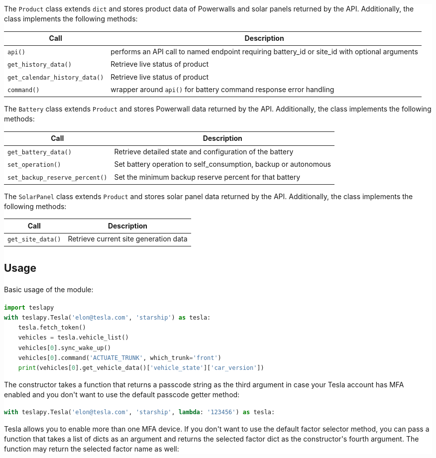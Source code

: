The `Product` class extends `dict` and stores product data of Powerwalls and solar panels returned by the API. Additionally, the class implements the following methods:

| Call | Description |
| --- | --- |
| `api()` | performs an API call to named endpoint requiring battery_id or site_id with optional arguments |
| `get_history_data()` | Retrieve live status of product |
| `get_calendar_history_data()` | Retrieve live status of product |
| `command()` | wrapper around `api()` for battery command response error handling |

The `Battery` class extends `Product` and stores Powerwall data returned by the API. Additionally, the class implements the following methods:

| Call | Description |
| --- | --- |
| `get_battery_data()` | Retrieve detailed state and configuration of the battery |
| `set_operation()` | Set battery operation to self_consumption, backup or autonomous |
| `set_backup_reserve_percent()` | Set the minimum backup reserve percent for that battery |

The `SolarPanel` class extends `Product` and stores solar panel data returned by the API. Additionally, the class implements the following methods:

| Call | Description |
| --- | --- |
| `get_site_data()` | Retrieve current site generation data |

## Usage

Basic usage of the module:

```python
import teslapy
with teslapy.Tesla('elon@tesla.com', 'starship') as tesla:
	tesla.fetch_token()
	vehicles = tesla.vehicle_list()
	vehicles[0].sync_wake_up()
	vehicles[0].command('ACTUATE_TRUNK', which_trunk='front')
	print(vehicles[0].get_vehicle_data()['vehicle_state']['car_version'])
```

The constructor takes a function that returns a passcode string as the third argument in case your Tesla account has MFA enabled and you don't want to use the default passcode getter method:

```python
with teslapy.Tesla('elon@tesla.com', 'starship', lambda: '123456') as tesla:
```

Tesla allows you to enable more than one MFA device. If you don't want to use the default factor selector method, you can pass a function that takes a list of dicts as an argument and returns the selected factor dict as the constructor's fourth argument. The function may return the selected factor name as well:
